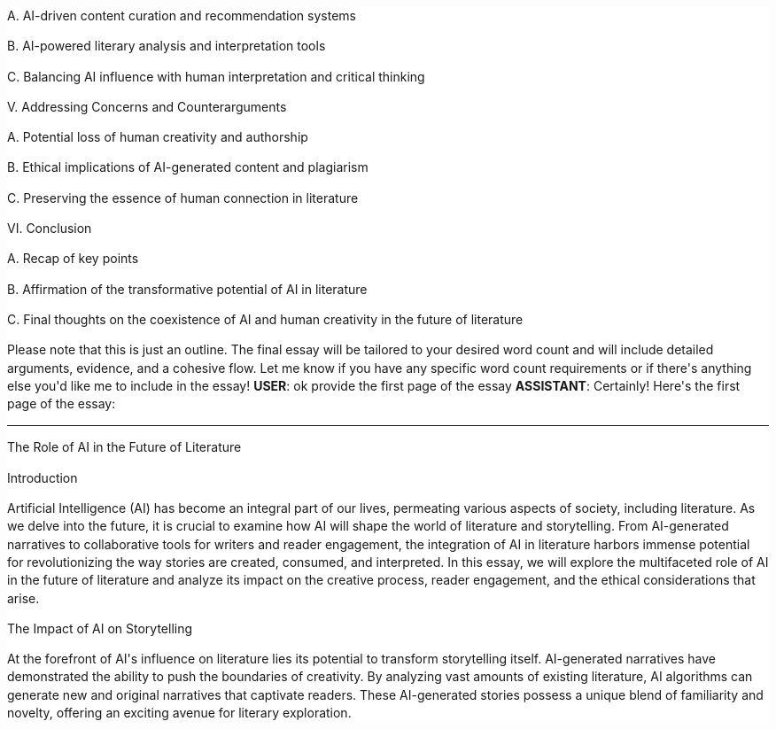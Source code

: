    A. AI-driven content curation and recommendation systems

   B. AI-powered literary analysis and interpretation tools

   C. Balancing AI influence with human interpretation and critical thinking



V. Addressing Concerns and Counterarguments

   A. Potential loss of human creativity and authorship

   B. Ethical implications of AI-generated content and plagiarism

   C. Preserving the essence of human connection in literature



VI. Conclusion

   A. Recap of key points

   B. Affirmation of the transformative potential of AI in literature

   C. Final thoughts on the coexistence of AI and human creativity in the future of literature



Please note that this is just an outline. The final essay will be tailored to your desired word count and will include detailed arguments, evidence, and a cohesive flow. Let me know if you have any specific word count requirements or if there's anything else you'd like me to include in the essay!
**USER**: ok provide the    first  page of the  essay 
**ASSISTANT**: Certainly! Here's the first page of the essay:



------------------------------------------------------------



The Role of AI in the Future of Literature



Introduction



Artificial Intelligence (AI) has become an integral part of our lives, permeating various aspects of society, including literature. As we delve into the future, it is crucial to examine how AI will shape the world of literature and storytelling. From AI-generated narratives to collaborative tools for writers and reader engagement, the integration of AI in literature harbors immense potential for revolutionizing the way stories are created, consumed, and interpreted. In this essay, we will explore the multifaceted role of AI in the future of literature and analyze its impact on the creative process, reader engagement, and the ethical considerations that arise.



The Impact of AI on Storytelling



At the forefront of AI's influence on literature lies its potential to transform storytelling itself. AI-generated narratives have demonstrated the ability to push the boundaries of creativity. By analyzing vast amounts of existing literature, AI algorithms can generate new and original narratives that captivate readers. These AI-generated stories possess a unique blend of familiarity and novelty, offering an exciting avenue for literary exploration.
